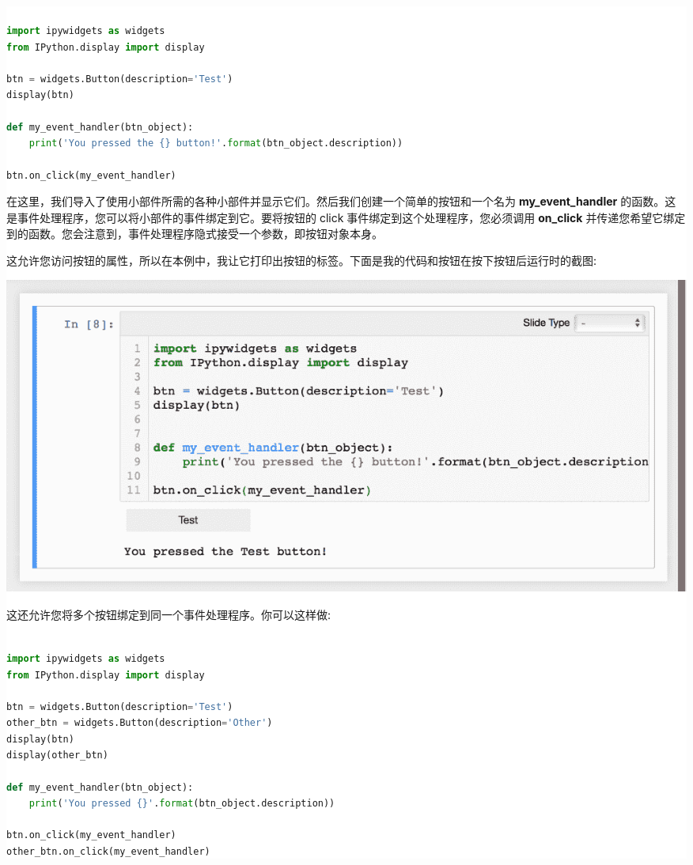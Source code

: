```py

import ipywidgets as widgets
from IPython.display import display

btn = widgets.Button(description='Test')
display(btn)

def my_event_handler(btn_object):
    print('You pressed the {} button!'.format(btn_object.description))

btn.on_click(my_event_handler)

```

在这里，我们导入了使用小部件所需的各种小部件并显示它们。然后我们创建一个简单的按钮和一个名为 **my_event_handler** 的函数。这是事件处理程序，您可以将小部件的事件绑定到它。要将按钮的 click 事件绑定到这个处理程序，您必须调用 **on_click** 并传递您希望它绑定到的函数。您会注意到，事件处理程序隐式接受一个参数，即按钮对象本身。

这允许您访问按钮的属性，所以在本例中，我让它打印出按钮的标签。下面是我的代码和按钮在按下按钮后运行时的截图:

![](img/a748e9bea1b94c230ab438498a976915.png)

这还允许您将多个按钮绑定到同一个事件处理程序。你可以这样做:

```py

import ipywidgets as widgets
from IPython.display import display

btn = widgets.Button(description='Test')
other_btn = widgets.Button(description='Other')
display(btn)
display(other_btn)

def my_event_handler(btn_object):
    print('You pressed {}'.format(btn_object.description))

btn.on_click(my_event_handler)
other_btn.on_click(my_event_handler)

```
